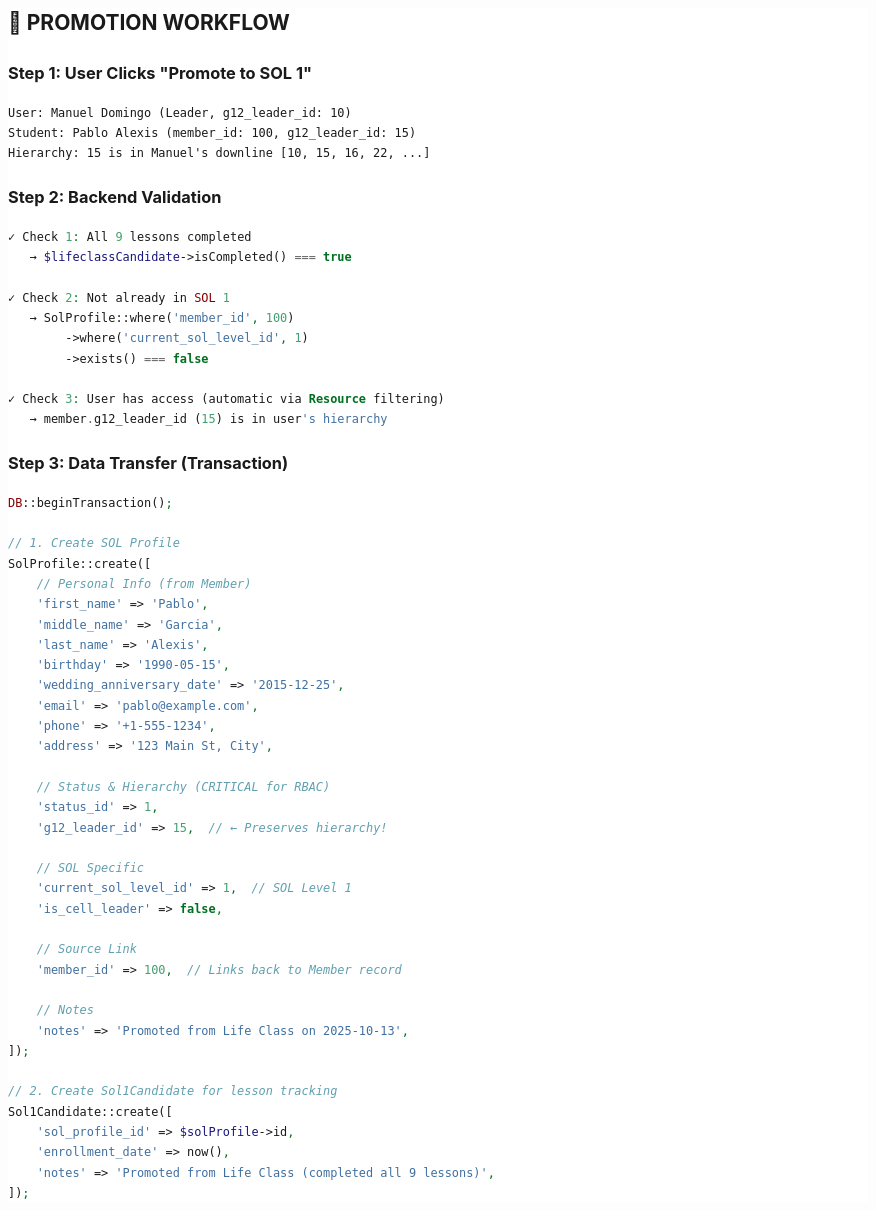 
## 🔄 **PROMOTION WORKFLOW**

### **Step 1: User Clicks "Promote to SOL 1"**

```
User: Manuel Domingo (Leader, g12_leader_id: 10)
Student: Pablo Alexis (member_id: 100, g12_leader_id: 15)
Hierarchy: 15 is in Manuel's downline [10, 15, 16, 22, ...]
```

### **Step 2: Backend Validation**

```php
✓ Check 1: All 9 lessons completed
   → $lifeclassCandidate->isCompleted() === true

✓ Check 2: Not already in SOL 1
   → SolProfile::where('member_id', 100)
        ->where('current_sol_level_id', 1)
        ->exists() === false

✓ Check 3: User has access (automatic via Resource filtering)
   → member.g12_leader_id (15) is in user's hierarchy
```

### **Step 3: Data Transfer (Transaction)**

```php
DB::beginTransaction();

// 1. Create SOL Profile
SolProfile::create([
    // Personal Info (from Member)
    'first_name' => 'Pablo',
    'middle_name' => 'Garcia',
    'last_name' => 'Alexis',
    'birthday' => '1990-05-15',
    'wedding_anniversary_date' => '2015-12-25',
    'email' => 'pablo@example.com',
    'phone' => '+1-555-1234',
    'address' => '123 Main St, City',
    
    // Status & Hierarchy (CRITICAL for RBAC)
    'status_id' => 1,
    'g12_leader_id' => 15,  // ← Preserves hierarchy!
    
    // SOL Specific
    'current_sol_level_id' => 1,  // SOL Level 1
    'is_cell_leader' => false,
    
    // Source Link
    'member_id' => 100,  // Links back to Member record
    
    // Notes
    'notes' => 'Promoted from Life Class on 2025-10-13',
]);

// 2. Create Sol1Candidate for lesson tracking
Sol1Candidate::create([
    'sol_profile_id' => $solProfile->id,
    'enrollment_date' => now(),
    'notes' => 'Promoted from Life Class (completed all 9 lessons)',
]);
```